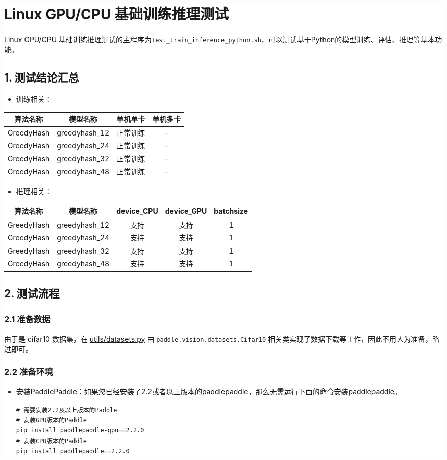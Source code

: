 # Linux GPU/CPU 基础训练推理测试

Linux GPU/CPU 基础训练推理测试的主程序为`test_train_inference_python.sh`，可以测试基于Python的模型训练、评估、推理等基本功能。

## 1. 测试结论汇总

- 训练相关：

| 算法名称 | 模型名称 | 单机单卡 | 单机多卡 |
|  :----: |   :----:  |    :----:  |  :----:   |
|  GreedyHash  | greedyhash_12 | 正常训练 | - |
|  GreedyHash  | greedyhash_24 | 正常训练 | - |
|  GreedyHash  | greedyhash_32 | 正常训练 | - |
|  GreedyHash  | greedyhash_48 | 正常训练 | - |


- 推理相关：

| 算法名称 | 模型名称 | device_CPU | device_GPU | batchsize |
|  :----:   |  :----: |   :----:   |  :----:  |   :----:   |
|  GreedyHash   |  greedyhash_12 |  支持 | 支持 | 1 |
|  GreedyHash   |  greedyhash_24 |  支持 | 支持 | 1 |
|  GreedyHash   |  greedyhash_32 |  支持 | 支持 | 1 |
|  GreedyHash   |  greedyhash_48 |  支持 | 支持 | 1 |


## 2. 测试流程

### 2.1 准备数据

由于是 cifar10 数据集，在 [utils/datasets.py](utils/datasets.py) 由 `paddle.vision.datasets.Cifar10` 相关类实现了数据下载等工作，因此不用人为准备，略过即可。

### 2.2 准备环境


- 安装PaddlePaddle：如果您已经安装了2.2或者以上版本的paddlepaddle，那么无需运行下面的命令安装paddlepaddle。
    ```
    # 需要安装2.2及以上版本的Paddle
    # 安装GPU版本的Paddle
    pip install paddlepaddle-gpu==2.2.0
    # 安装CPU版本的Paddle
    pip install paddlepaddle==2.2.0
    ```
